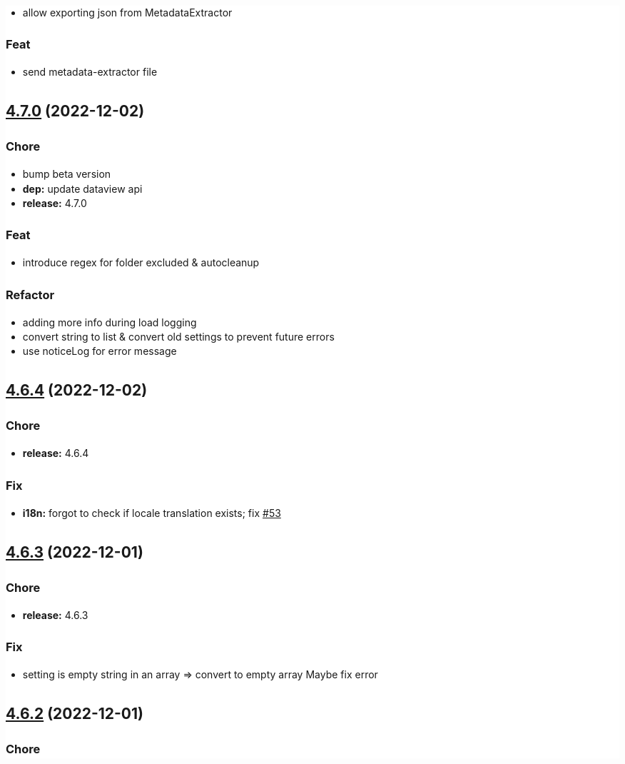 * allow exporting json from MetadataExtractor

### Feat

* send metadata-extractor file

<a name="4.7.0"></a>
## [4.7.0](https://github.com/ObsidianPublisher/obsidian-github-publisher/compare/4.6.4...4.7.0) (2022-12-02)
### Chore

* bump beta version
* **dep:** update dataview api
* **release:** 4.7.0

### Feat

* introduce regex for folder excluded & autocleanup

### Refactor

* adding more info during load logging
* convert string to list & convert old settings to prevent future errors
* use noticeLog for error message

<a name="4.6.4"></a>
## [4.6.4](https://github.com/ObsidianPublisher/obsidian-github-publisher/compare/4.6.3...4.6.4) (2022-12-02)
### Chore

* **release:** 4.6.4

### Fix

* **i18n:** forgot to check if locale translation exists; fix [#53](https://github.com/ObsidianPublisher/obsidian-github-publisher/issues/53)

<a name="4.6.3"></a>
## [4.6.3](https://github.com/ObsidianPublisher/obsidian-github-publisher/compare/4.6.2...4.6.3) (2022-12-01)
### Chore

* **release:** 4.6.3

### Fix

* setting is empty string in an array ⇒ convert to empty array Maybe fix error

<a name="4.6.2"></a>
## [4.6.2](https://github.com/ObsidianPublisher/obsidian-github-publisher/compare/4.6.1...4.6.2) (2022-12-01)
### Chore

